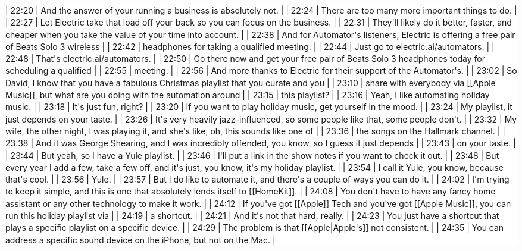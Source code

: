 | 22:20      | And the answer of your running a business is absolutely not.                                        |
| 22:24      | There are too many more important things to do.                                                     |
| 22:27      | Let Electric take that load off your back so you can focus on the business.                         |
| 22:31      | They'll likely do it better, faster, and cheaper when you take the value of your time into account. |
| 22:38      | And for Automator's listeners, Electric is offering a free pair of Beats Solo 3 wireless            |
| 22:42      | headphones for taking a qualified meeting.                                                          |
| 22:44      | Just go to electric.ai/automators.                                                            |
| 22:48      | That's electric.ai/automators.                                                                |
| 22:50      | Go there now and get your free pair of Beats Solo 3 headphones today for scheduling a qualified     |
| 22:55      | meeting.                                                                                            |
| 22:56      | And more thanks to Electric for their support of the Automator's.                                   |
| 23:02      | So David, I know that you have a fabulous Christmas playlist that you curate and you                |
| 23:10      | share with everybody via [[Apple Music]], but what are you doing with the automation around             |
| 23:15      | this playlist?                                                                                      |
| 23:16      | Yeah, I like automating holiday music.                                                              |
| 23:18      | It's just fun, right?                                                                               |
| 23:20      | If you want to play holiday music, get yourself in the mood.                                        |
| 23:24      | My playlist, it just depends on your taste.                                                         |
| 23:26      | It's very heavily jazz-influenced, so some people like that, some people don't.                     |
| 23:32      | My wife, the other night, I was playing it, and she's like, oh, this sounds like one of             |
| 23:36      | the songs on the Hallmark channel.                                                                  |
| 23:38      | And it was George Shearing, and I was incredibly offended, you know, so I guess it just depends     |
| 23:43      | on your taste.                                                                                      |
| 23:44      | But yeah, so I have a Yule playlist.                                                                |
| 23:46      | I'll put a link in the show notes if you want to check it out.                                      |
| 23:48      | But every year I add a few, take a few off, and it's just, you know, it's my holiday playlist.      |
| 23:54      | I call it Yule, you know, because that's cool.                                                      |
| 23:56      | Yule.                                                                                               |
| 23:57      | But I do like to automate it, and there's a couple of ways you can do it.                           |
| 24:02      | I'm trying to keep it simple, and this is one that absolutely lends itself to [[HomeKit]].              |
| 24:08      | You don't have to have any fancy home assistant or any other technology to make it work.            |
| 24:12      | If you've got [[Apple]] Tech and you've got [[Apple Music]], you can run this holiday playlist via          |
| 24:19      | a shortcut.                                                                                         |
| 24:21      | And it's not that hard, really.                                                                     |
| 24:23      | You just have a shortcut that plays a specific playlist on a specific device.                       |
| 24:29      | The problem is that [[Apple\|Apple's]] not consistent.                                                         |
| 24:35      | You can address a specific sound device on the iPhone, but not on the Mac.                          |